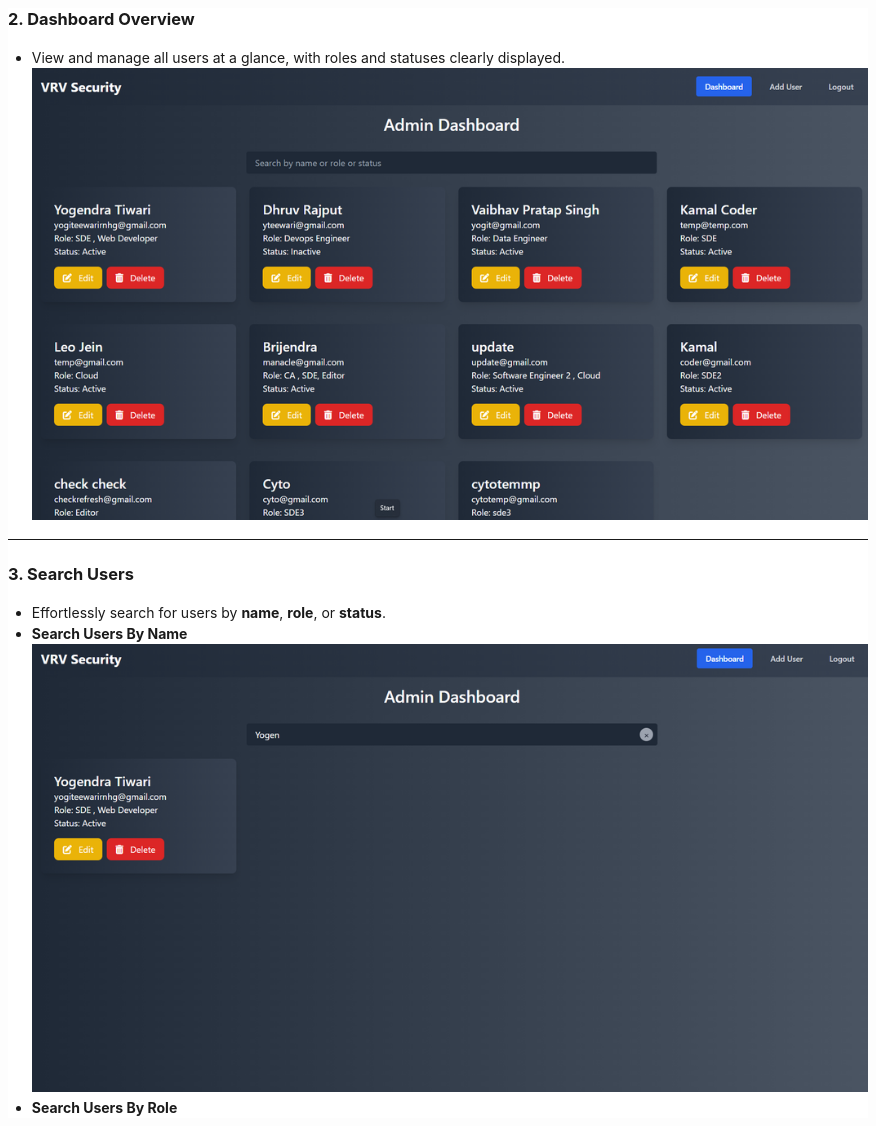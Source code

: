 
### 2. **Dashboard Overview**
   - View and manage all users at a glance, with roles and statuses clearly displayed.  
   ![View All Users](./photos/get-all-user.png)

---

### 3. **Search Users**
   - Effortlessly search for users by **name**, **role**, or **status**.  
   - **Search Users By Name**  
     ![Search Users By Name](./photos/search-user-by-name.png)
   - **Search Users By Role**  